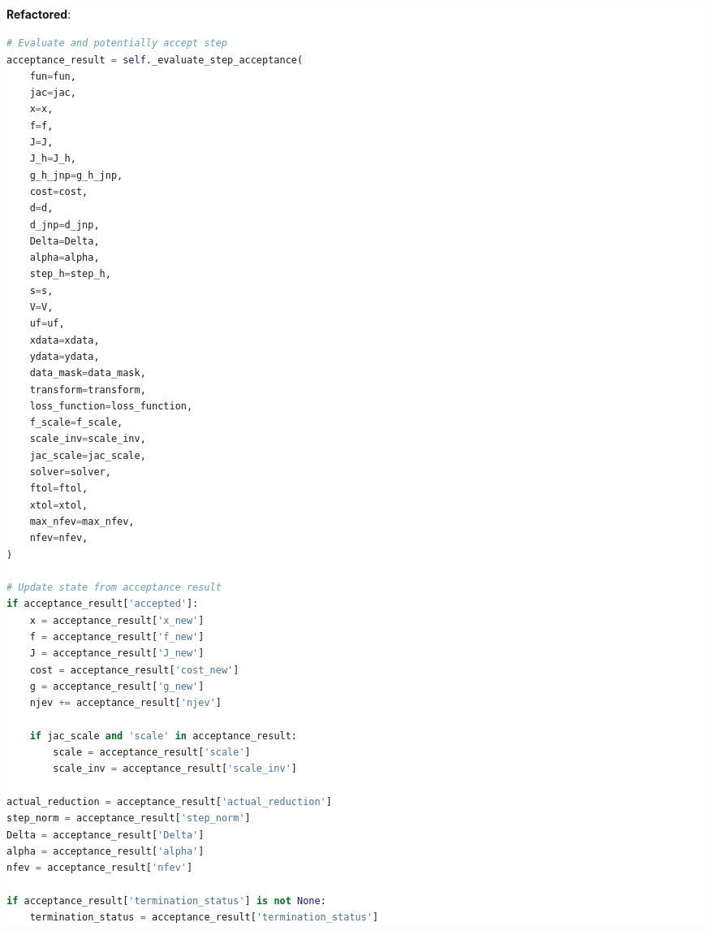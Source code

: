 **Refactored**:
```python
# Evaluate and potentially accept step
acceptance_result = self._evaluate_step_acceptance(
    fun=fun,
    jac=jac,
    x=x,
    f=f,
    J=J,
    J_h=J_h,
    g_h_jnp=g_h_jnp,
    cost=cost,
    d=d,
    d_jnp=d_jnp,
    Delta=Delta,
    alpha=alpha,
    step_h=step_h,
    s=s,
    V=V,
    uf=uf,
    xdata=xdata,
    ydata=ydata,
    data_mask=data_mask,
    transform=transform,
    loss_function=loss_function,
    f_scale=f_scale,
    scale_inv=scale_inv,
    jac_scale=jac_scale,
    solver=solver,
    ftol=ftol,
    xtol=xtol,
    max_nfev=max_nfev,
    nfev=nfev,
)

# Update state from acceptance result
if acceptance_result['accepted']:
    x = acceptance_result['x_new']
    f = acceptance_result['f_new']
    J = acceptance_result['J_new']
    cost = acceptance_result['cost_new']
    g = acceptance_result['g_new']
    njev += acceptance_result['njev']

    if jac_scale and 'scale' in acceptance_result:
        scale = acceptance_result['scale']
        scale_inv = acceptance_result['scale_inv']

actual_reduction = acceptance_result['actual_reduction']
step_norm = acceptance_result['step_norm']
Delta = acceptance_result['Delta']
alpha = acceptance_result['alpha']
nfev = acceptance_result['nfev']

if acceptance_result['termination_status'] is not None:
    termination_status = acceptance_result['termination_status']
```
